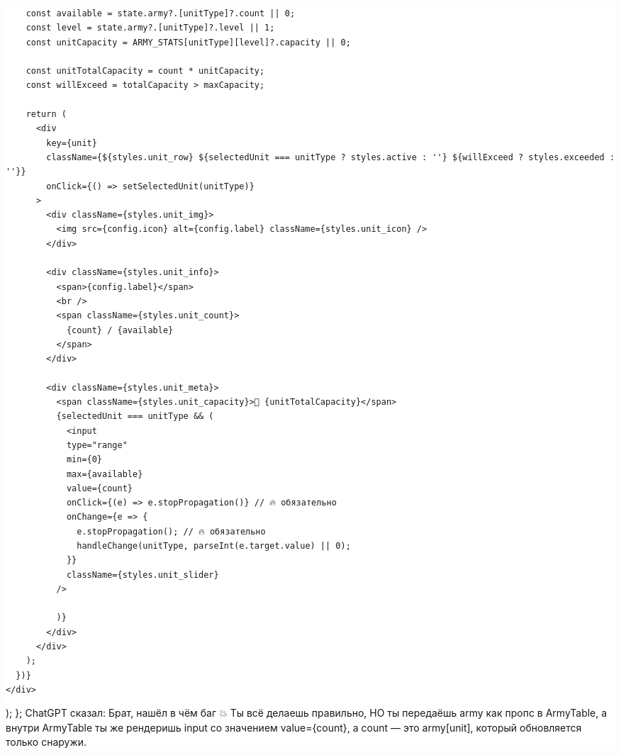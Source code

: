         const available = state.army?.[unitType]?.count || 0;
        const level = state.army?.[unitType]?.level || 1;
        const unitCapacity = ARMY_STATS[unitType][level]?.capacity || 0;

        const unitTotalCapacity = count * unitCapacity;
        const willExceed = totalCapacity > maxCapacity;

        return (
          <div
            key={unit}
            className={${styles.unit_row} ${selectedUnit === unitType ? styles.active : ''} ${willExceed ? styles.exceeded : ''}}
            onClick={() => setSelectedUnit(unitType)}
          >
            <div className={styles.unit_img}>
              <img src={config.icon} alt={config.label} className={styles.unit_icon} />
            </div>

            <div className={styles.unit_info}>
              <span>{config.label}</span>
              <br />
              <span className={styles.unit_count}>
                {count} / {available}
              </span>
            </div>

            <div className={styles.unit_meta}>
              <span className={styles.unit_capacity}>🎒 {unitTotalCapacity}</span>
              {selectedUnit === unitType && (
                <input
                type="range"
                min={0}
                max={available}
                value={count}
                onClick={(e) => e.stopPropagation()} // 🔥 обязательно
                onChange={e => {
                  e.stopPropagation(); // 🔥 обязательно
                  handleChange(unitType, parseInt(e.target.value) || 0);
                }}
                className={styles.unit_slider}
              />
              
              )}
            </div>
          </div>
        );
      })}
    </div>
  );
};
ChatGPT сказал:
Брат, нашёл в чём баг 💥
Ты всё делаешь правильно, НО ты передаёшь army как пропс в ArmyTable, а внутри ArmyTable ты же рендеришь input со значением value={count}, а count — это army[unit], который обновляется только снаружи.


  [unitType]: newValue